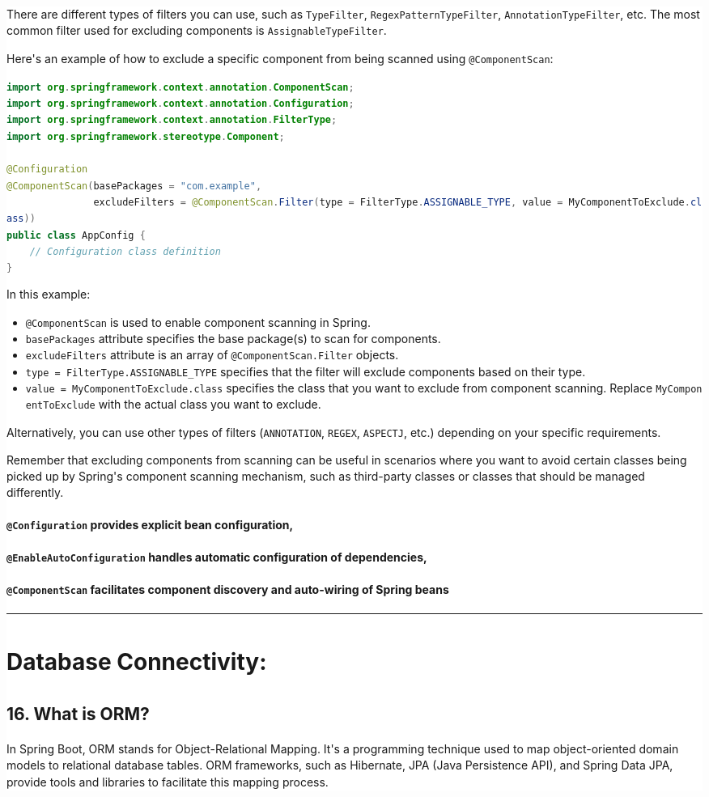 There are different types of filters you can use, such as `TypeFilter`, `RegexPatternTypeFilter`, `AnnotationTypeFilter`, etc. The most common filter used for excluding components is `AssignableTypeFilter`.

Here's an example of how to exclude a specific component from being scanned using `@ComponentScan`:

```java
import org.springframework.context.annotation.ComponentScan;
import org.springframework.context.annotation.Configuration;
import org.springframework.context.annotation.FilterType;
import org.springframework.stereotype.Component;

@Configuration
@ComponentScan(basePackages = "com.example",
               excludeFilters = @ComponentScan.Filter(type = FilterType.ASSIGNABLE_TYPE, value = MyComponentToExclude.class))
public class AppConfig {
    // Configuration class definition
}
```

In this example:
- `@ComponentScan` is used to enable component scanning in Spring.
- `basePackages` attribute specifies the base package(s) to scan for components.
- `excludeFilters` attribute is an array of `@ComponentScan.Filter` objects.
- `type = FilterType.ASSIGNABLE_TYPE` specifies that the filter will exclude components based on their type.
- `value = MyComponentToExclude.class` specifies the class that you want to exclude from component scanning. Replace `MyComponentToExclude` with the actual class you want to exclude.

Alternatively, you can use other types of filters (`ANNOTATION`, `REGEX`, `ASPECTJ`, etc.) depending on your specific requirements.

Remember that excluding components from scanning can be useful in scenarios where you want to avoid certain classes being picked up by Spring's component scanning mechanism, such as third-party classes or classes that should be managed differently.

#### `@Configuration` provides explicit bean configuration, 
#### `@EnableAutoConfiguration` handles automatic configuration of dependencies,  
#### `@ComponentScan` facilitates component discovery and auto-wiring of Spring beans

----------------------------------------------------------------------------------
# Database Connectivity:
## 16. What is ORM?
In Spring Boot, ORM stands for Object-Relational Mapping. It's a programming technique used to map object-oriented domain models to relational database tables. ORM frameworks, such as Hibernate, JPA (Java Persistence API), and Spring Data JPA, provide tools and libraries to facilitate this mapping process.
